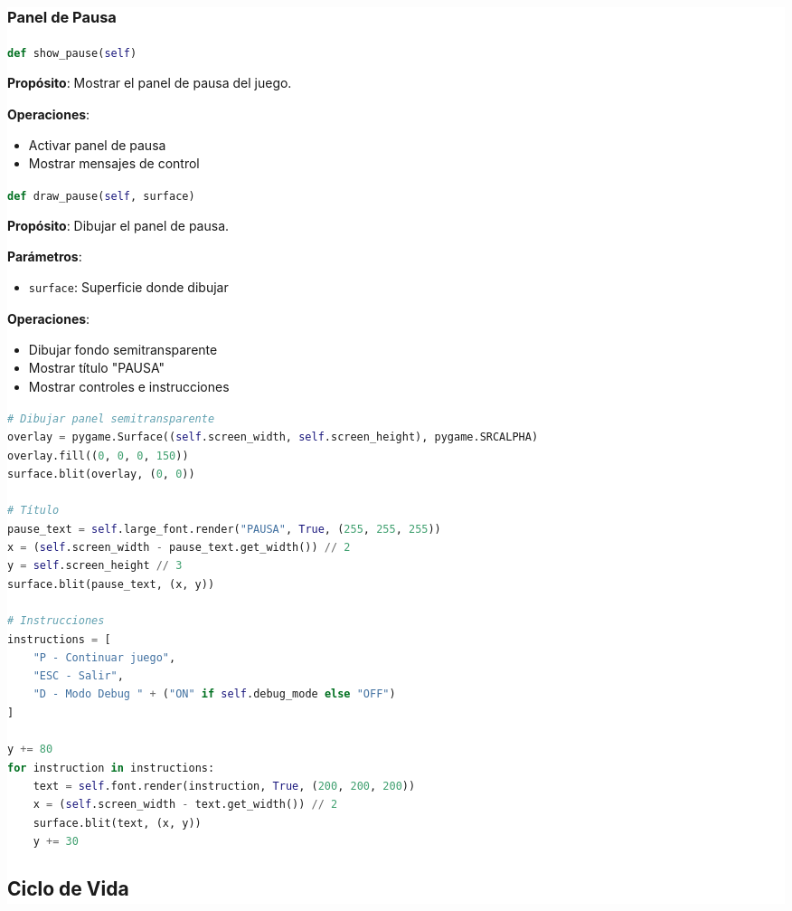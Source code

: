 ### Panel de Pausa

```python
def show_pause(self)
```

**Propósito**: Mostrar el panel de pausa del juego.

**Operaciones**:

- Activar panel de pausa
- Mostrar mensajes de control

```python
def draw_pause(self, surface)
```

**Propósito**: Dibujar el panel de pausa.

**Parámetros**:

- `surface`: Superficie donde dibujar

**Operaciones**:

- Dibujar fondo semitransparente
- Mostrar título "PAUSA"
- Mostrar controles e instrucciones

```python
# Dibujar panel semitransparente
overlay = pygame.Surface((self.screen_width, self.screen_height), pygame.SRCALPHA)
overlay.fill((0, 0, 0, 150))
surface.blit(overlay, (0, 0))

# Título
pause_text = self.large_font.render("PAUSA", True, (255, 255, 255))
x = (self.screen_width - pause_text.get_width()) // 2
y = self.screen_height // 3
surface.blit(pause_text, (x, y))

# Instrucciones
instructions = [
    "P - Continuar juego",
    "ESC - Salir",
    "D - Modo Debug " + ("ON" if self.debug_mode else "OFF")
]

y += 80
for instruction in instructions:
    text = self.font.render(instruction, True, (200, 200, 200))
    x = (self.screen_width - text.get_width()) // 2
    surface.blit(text, (x, y))
    y += 30
```

## Ciclo de Vida
